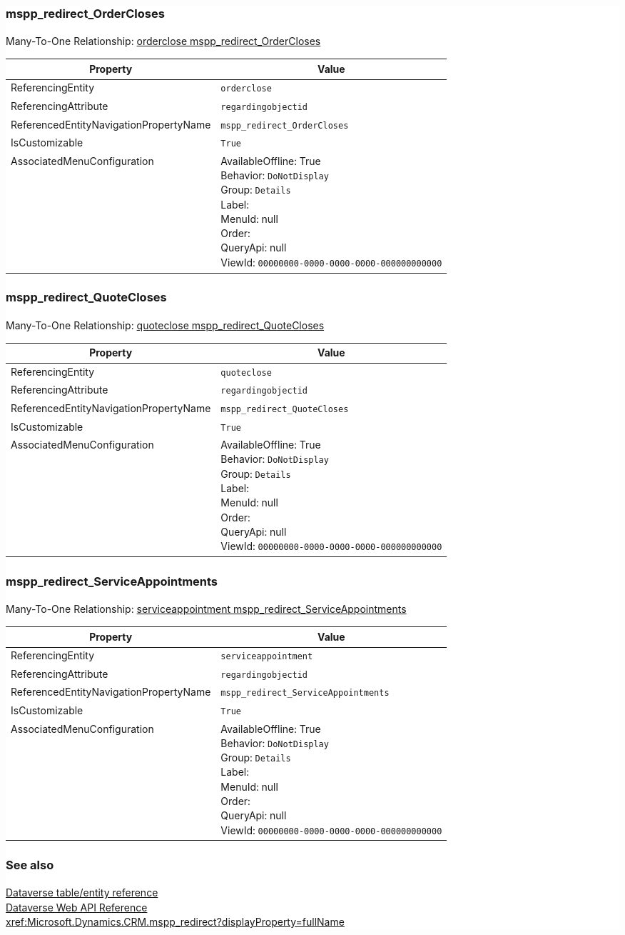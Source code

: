 ### <a name="BKMK_mspp_redirect_OrderCloses"></a> mspp_redirect_OrderCloses

Many-To-One Relationship: [orderclose mspp_redirect_OrderCloses](orderclose.md#BKMK_mspp_redirect_OrderCloses)

|Property|Value|
|---|---|
|ReferencingEntity|`orderclose`|
|ReferencingAttribute|`regardingobjectid`|
|ReferencedEntityNavigationPropertyName|`mspp_redirect_OrderCloses`|
|IsCustomizable|`True`|
|AssociatedMenuConfiguration|AvailableOffline: True<br />Behavior: `DoNotDisplay`<br />Group: `Details`<br />Label: <br />MenuId: null<br />Order: <br />QueryApi: null<br />ViewId: `00000000-0000-0000-0000-000000000000`|

### <a name="BKMK_mspp_redirect_QuoteCloses"></a> mspp_redirect_QuoteCloses

Many-To-One Relationship: [quoteclose mspp_redirect_QuoteCloses](quoteclose.md#BKMK_mspp_redirect_QuoteCloses)

|Property|Value|
|---|---|
|ReferencingEntity|`quoteclose`|
|ReferencingAttribute|`regardingobjectid`|
|ReferencedEntityNavigationPropertyName|`mspp_redirect_QuoteCloses`|
|IsCustomizable|`True`|
|AssociatedMenuConfiguration|AvailableOffline: True<br />Behavior: `DoNotDisplay`<br />Group: `Details`<br />Label: <br />MenuId: null<br />Order: <br />QueryApi: null<br />ViewId: `00000000-0000-0000-0000-000000000000`|

### <a name="BKMK_mspp_redirect_ServiceAppointments"></a> mspp_redirect_ServiceAppointments

Many-To-One Relationship: [serviceappointment mspp_redirect_ServiceAppointments](serviceappointment.md#BKMK_mspp_redirect_ServiceAppointments)

|Property|Value|
|---|---|
|ReferencingEntity|`serviceappointment`|
|ReferencingAttribute|`regardingobjectid`|
|ReferencedEntityNavigationPropertyName|`mspp_redirect_ServiceAppointments`|
|IsCustomizable|`True`|
|AssociatedMenuConfiguration|AvailableOffline: True<br />Behavior: `DoNotDisplay`<br />Group: `Details`<br />Label: <br />MenuId: null<br />Order: <br />QueryApi: null<br />ViewId: `00000000-0000-0000-0000-000000000000`|



### See also

[Dataverse table/entity reference](/power-apps/developer/data-platform/reference/about-entity-reference)  
[Dataverse Web API Reference](/power-apps/developer/data-platform/webapi/reference/about)   
<xref:Microsoft.Dynamics.CRM.mspp_redirect?displayProperty=fullName>
